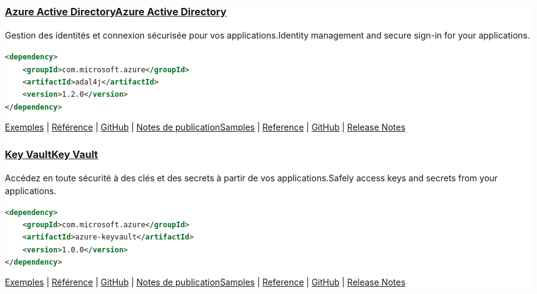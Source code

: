 <a name="azuread"></a>

### <a name="azure-active-directoryazureactive-directoryactive-directory-whatis"></a>[<span data-ttu-id="8ef26-144">Azure Active Directory</span><span class="sxs-lookup"><span data-stu-id="8ef26-144">Azure Active Directory</span></span>](/azure/active-directory/active-directory-whatis)   

<span data-ttu-id="8ef26-145">Gestion des identités et connexion sécurisée pour vos applications.</span><span class="sxs-lookup"><span data-stu-id="8ef26-145">Identity management and secure sign-in for your applications.</span></span>

```XML
<dependency>
    <groupId>com.microsoft.azure</groupId>
    <artifactId>adal4j</artifactId>
    <version>1.2.0</version>
</dependency>
```
   
<span data-ttu-id="8ef26-146">[Exemples](https://github.com/Azure-Samples?utf8=%E2%9C%93&q=active%20directory%20&type=&language=java) | [Référence](/java/api/overview/azure/activedirectory) | [GitHub](https://github.com/AzureAD/azure-activedirectory-library-for-java) | [Notes de publication](https://github.com/AzureAD/azure-activedirectory-library-for-javaT-)</span><span class="sxs-lookup"><span data-stu-id="8ef26-146">[Samples](https://github.com/Azure-Samples?utf8=%E2%9C%93&q=active%20directory%20&type=&language=java) | [Reference](/java/api/overview/azure/activedirectory) | [GitHub](https://github.com/AzureAD/azure-activedirectory-library-for-java) | [Release Notes](https://github.com/AzureAD/azure-activedirectory-library-for-javaT-)</span></span>
 
<a name="keyvault"></a>

### <a name="key-vaultazurekey-vault"></a>[<span data-ttu-id="8ef26-147">Key Vault</span><span class="sxs-lookup"><span data-stu-id="8ef26-147">Key Vault</span></span>](/azure/key-vault) 

<span data-ttu-id="8ef26-148">Accédez en toute sécurité à des clés et des secrets à partir de vos applications.</span><span class="sxs-lookup"><span data-stu-id="8ef26-148">Safely access keys and secrets from your applications.</span></span> 

```XML
<dependency>
    <groupId>com.microsoft.azure</groupId>
    <artifactId>azure-keyvault</artifactId>
    <version>1.0.0</version>
</dependency>
```

<span data-ttu-id="8ef26-149">[Exemples](https://github.com/Azure-Samples/key-vault-java-manage-key-vaults) | [Référence](/java/api/overview/azure/keyvault) | [GitHub](https://github.com/Azure/azure-keyvault-java) | [Notes de publication](https://github.com/Azure/azure-keyvault-java)</span><span class="sxs-lookup"><span data-stu-id="8ef26-149">[Samples](https://github.com/Azure-Samples/key-vault-java-manage-key-vaults) | [Reference](/java/api/overview/azure/keyvault) | [GitHub](https://github.com/Azure/azure-keyvault-java) | [Release Notes](https://github.com/Azure/azure-keyvault-java)</span></span> 
